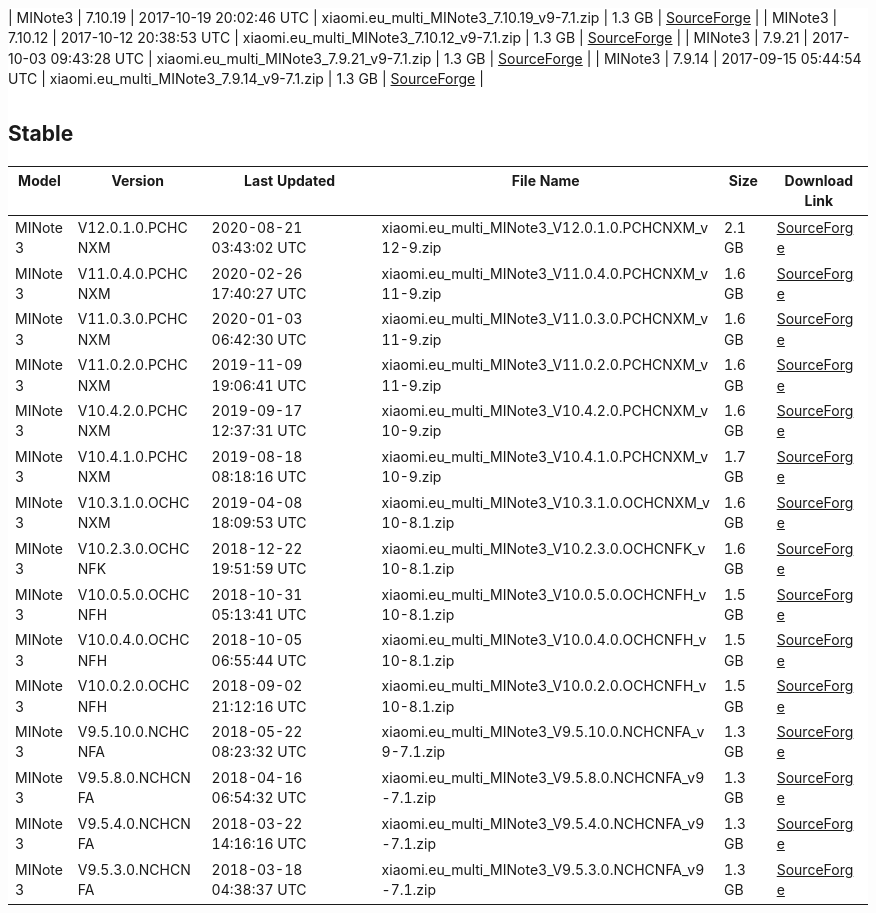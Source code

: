 | MINote3 | 7.10.19 | 2017-10-19 20:02:46 UTC | xiaomi.eu_multi_MINote3_7.10.19_v9-7.1.zip | 1.3 GB | [SourceForge](https://sourceforge.net/projects/xiaomi-eu-multilang-miui-roms/files/xiaomi.eu/MIUI-WEEKLY-RELEASES/7.10.19/xiaomi.eu_multi_MINote3_7.10.19_v9-7.1.zip/download) |
| MINote3 | 7.10.12 | 2017-10-12 20:38:53 UTC | xiaomi.eu_multi_MINote3_7.10.12_v9-7.1.zip | 1.3 GB | [SourceForge](https://sourceforge.net/projects/xiaomi-eu-multilang-miui-roms/files/xiaomi.eu/MIUI-WEEKLY-RELEASES/7.10.12/xiaomi.eu_multi_MINote3_7.10.12_v9-7.1.zip/download) |
| MINote3 | 7.9.21 | 2017-10-03 09:43:28 UTC | xiaomi.eu_multi_MINote3_7.9.21_v9-7.1.zip | 1.3 GB | [SourceForge](https://sourceforge.net/projects/xiaomi-eu-multilang-miui-roms/files/xiaomi.eu/MIUI-WEEKLY-RELEASES/7.9.21/xiaomi.eu_multi_MINote3_7.9.21_v9-7.1.zip/download) |
| MINote3 | 7.9.14 | 2017-09-15 05:44:54 UTC | xiaomi.eu_multi_MINote3_7.9.14_v9-7.1.zip | 1.3 GB | [SourceForge](https://sourceforge.net/projects/xiaomi-eu-multilang-miui-roms/files/xiaomi.eu/MIUI-WEEKLY-RELEASES/7.9.14/xiaomi.eu_multi_MINote3_7.9.14_v9-7.1.zip/download) |
## Stable
| Model | Version | Last Updated | File Name | Size | Download Link |
| ---- | ---- | ---- | ---- | ---- | ---- |
| MINote3 | V12.0.1.0.PCHCNXM | 2020-08-21 03:43:02 UTC | xiaomi.eu_multi_MINote3_V12.0.1.0.PCHCNXM_v12-9.zip | 2.1 GB | [SourceForge](https://sourceforge.net/projects/xiaomi-eu-multilang-miui-roms/files/xiaomi.eu/MIUI-STABLE-RELEASES/MIUIv12/xiaomi.eu_multi_MINote3_V12.0.1.0.PCHCNXM_v12-9.zip/download) |
| MINote3 | V11.0.4.0.PCHCNXM | 2020-02-26 17:40:27 UTC | xiaomi.eu_multi_MINote3_V11.0.4.0.PCHCNXM_v11-9.zip | 1.6 GB | [SourceForge](https://sourceforge.net/projects/xiaomi-eu-multilang-miui-roms/files/xiaomi.eu/MIUI-STABLE-RELEASES/MIUIv11/xiaomi.eu_multi_MINote3_V11.0.4.0.PCHCNXM_v11-9.zip/download) |
| MINote3 | V11.0.3.0.PCHCNXM | 2020-01-03 06:42:30 UTC | xiaomi.eu_multi_MINote3_V11.0.3.0.PCHCNXM_v11-9.zip | 1.6 GB | [SourceForge](https://sourceforge.net/projects/xiaomi-eu-multilang-miui-roms/files/xiaomi.eu/MIUI-STABLE-RELEASES/MIUIv11/xiaomi.eu_multi_MINote3_V11.0.3.0.PCHCNXM_v11-9.zip/download) |
| MINote3 | V11.0.2.0.PCHCNXM | 2019-11-09 19:06:41 UTC | xiaomi.eu_multi_MINote3_V11.0.2.0.PCHCNXM_v11-9.zip | 1.6 GB | [SourceForge](https://sourceforge.net/projects/xiaomi-eu-multilang-miui-roms/files/xiaomi.eu/MIUI-STABLE-RELEASES/MIUIv11/xiaomi.eu_multi_MINote3_V11.0.2.0.PCHCNXM_v11-9.zip/download) |
| MINote3 | V10.4.2.0.PCHCNXM | 2019-09-17 12:37:31 UTC | xiaomi.eu_multi_MINote3_V10.4.2.0.PCHCNXM_v10-9.zip | 1.6 GB | [SourceForge](https://sourceforge.net/projects/xiaomi-eu-multilang-miui-roms/files/xiaomi.eu/MIUI-STABLE-RELEASES/MIUIv10/xiaomi.eu_multi_MINote3_V10.4.2.0.PCHCNXM_v10-9.zip/download) |
| MINote3 | V10.4.1.0.PCHCNXM | 2019-08-18 08:18:16 UTC | xiaomi.eu_multi_MINote3_V10.4.1.0.PCHCNXM_v10-9.zip | 1.7 GB | [SourceForge](https://sourceforge.net/projects/xiaomi-eu-multilang-miui-roms/files/xiaomi.eu/MIUI-STABLE-RELEASES/MIUIv10/xiaomi.eu_multi_MINote3_V10.4.1.0.PCHCNXM_v10-9.zip/download) |
| MINote3 | V10.3.1.0.OCHCNXM | 2019-04-08 18:09:53 UTC | xiaomi.eu_multi_MINote3_V10.3.1.0.OCHCNXM_v10-8.1.zip | 1.6 GB | [SourceForge](https://sourceforge.net/projects/xiaomi-eu-multilang-miui-roms/files/xiaomi.eu/MIUI-STABLE-RELEASES/MIUIv10/xiaomi.eu_multi_MINote3_V10.3.1.0.OCHCNXM_v10-8.1.zip/download) |
| MINote3 | V10.2.3.0.OCHCNFK | 2018-12-22 19:51:59 UTC | xiaomi.eu_multi_MINote3_V10.2.3.0.OCHCNFK_v10-8.1.zip | 1.6 GB | [SourceForge](https://sourceforge.net/projects/xiaomi-eu-multilang-miui-roms/files/xiaomi.eu/MIUI-STABLE-RELEASES/MIUIv10/xiaomi.eu_multi_MINote3_V10.2.3.0.OCHCNFK_v10-8.1.zip/download) |
| MINote3 | V10.0.5.0.OCHCNFH | 2018-10-31 05:13:41 UTC | xiaomi.eu_multi_MINote3_V10.0.5.0.OCHCNFH_v10-8.1.zip | 1.5 GB | [SourceForge](https://sourceforge.net/projects/xiaomi-eu-multilang-miui-roms/files/xiaomi.eu/MIUI-STABLE-RELEASES/MIUIv10/xiaomi.eu_multi_MINote3_V10.0.5.0.OCHCNFH_v10-8.1.zip/download) |
| MINote3 | V10.0.4.0.OCHCNFH | 2018-10-05 06:55:44 UTC | xiaomi.eu_multi_MINote3_V10.0.4.0.OCHCNFH_v10-8.1.zip | 1.5 GB | [SourceForge](https://sourceforge.net/projects/xiaomi-eu-multilang-miui-roms/files/xiaomi.eu/MIUI-STABLE-RELEASES/MIUIv10/xiaomi.eu_multi_MINote3_V10.0.4.0.OCHCNFH_v10-8.1.zip/download) |
| MINote3 | V10.0.2.0.OCHCNFH | 2018-09-02 21:12:16 UTC | xiaomi.eu_multi_MINote3_V10.0.2.0.OCHCNFH_v10-8.1.zip | 1.5 GB | [SourceForge](https://sourceforge.net/projects/xiaomi-eu-multilang-miui-roms/files/xiaomi.eu/MIUI-STABLE-RELEASES/MIUIv10/xiaomi.eu_multi_MINote3_V10.0.2.0.OCHCNFH_v10-8.1.zip/download) |
| MINote3 | V9.5.10.0.NCHCNFA | 2018-05-22 08:23:32 UTC | xiaomi.eu_multi_MINote3_V9.5.10.0.NCHCNFA_v9-7.1.zip | 1.3 GB | [SourceForge](https://sourceforge.net/projects/xiaomi-eu-multilang-miui-roms/files/xiaomi.eu/MIUI-STABLE-RELEASES/MIUIv9.5/xiaomi.eu_multi_MINote3_V9.5.10.0.NCHCNFA_v9-7.1.zip/download) |
| MINote3 | V9.5.8.0.NCHCNFA | 2018-04-16 06:54:32 UTC | xiaomi.eu_multi_MINote3_V9.5.8.0.NCHCNFA_v9-7.1.zip | 1.3 GB | [SourceForge](https://sourceforge.net/projects/xiaomi-eu-multilang-miui-roms/files/xiaomi.eu/MIUI-STABLE-RELEASES/MIUIv9.5/xiaomi.eu_multi_MINote3_V9.5.8.0.NCHCNFA_v9-7.1.zip/download) |
| MINote3 | V9.5.4.0.NCHCNFA | 2018-03-22 14:16:16 UTC | xiaomi.eu_multi_MINote3_V9.5.4.0.NCHCNFA_v9-7.1.zip | 1.3 GB | [SourceForge](https://sourceforge.net/projects/xiaomi-eu-multilang-miui-roms/files/xiaomi.eu/MIUI-STABLE-RELEASES/MIUIv9.5/xiaomi.eu_multi_MINote3_V9.5.4.0.NCHCNFA_v9-7.1.zip/download) |
| MINote3 | V9.5.3.0.NCHCNFA | 2018-03-18 04:38:37 UTC | xiaomi.eu_multi_MINote3_V9.5.3.0.NCHCNFA_v9-7.1.zip | 1.3 GB | [SourceForge](https://sourceforge.net/projects/xiaomi-eu-multilang-miui-roms/files/xiaomi.eu/MIUI-STABLE-RELEASES/MIUIv9.5/xiaomi.eu_multi_MINote3_V9.5.3.0.NCHCNFA_v9-7.1.zip/download) |